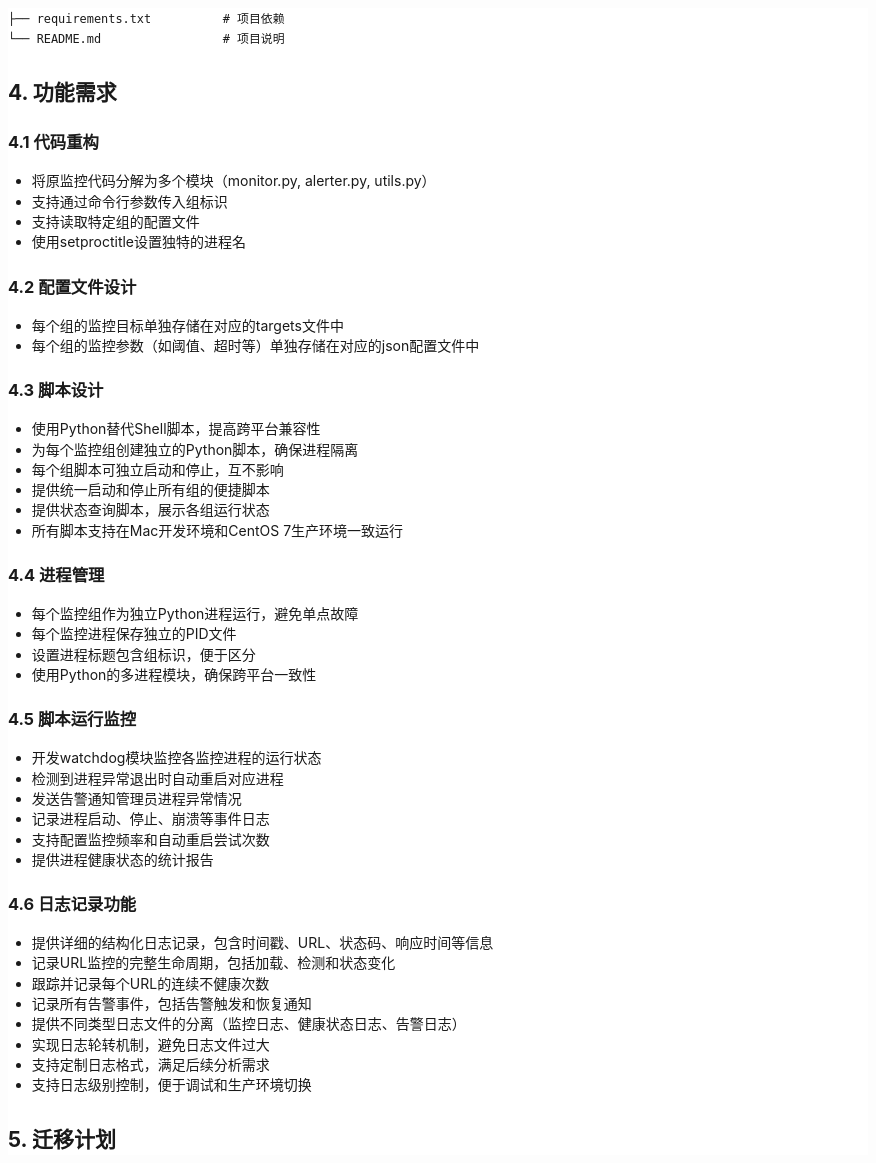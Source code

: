 ```
├── requirements.txt          # 项目依赖
└── README.md                 # 项目说明
```

## 4. 功能需求

### 4.1 代码重构
- 将原监控代码分解为多个模块（monitor.py, alerter.py, utils.py）
- 支持通过命令行参数传入组标识
- 支持读取特定组的配置文件
- 使用setproctitle设置独特的进程名

### 4.2 配置文件设计
- 每个组的监控目标单独存储在对应的targets文件中
- 每个组的监控参数（如阈值、超时等）单独存储在对应的json配置文件中

### 4.3 脚本设计
- 使用Python替代Shell脚本，提高跨平台兼容性
- 为每个监控组创建独立的Python脚本，确保进程隔离
- 每个组脚本可独立启动和停止，互不影响
- 提供统一启动和停止所有组的便捷脚本
- 提供状态查询脚本，展示各组运行状态
- 所有脚本支持在Mac开发环境和CentOS 7生产环境一致运行

### 4.4 进程管理
- 每个监控组作为独立Python进程运行，避免单点故障
- 每个监控进程保存独立的PID文件
- 设置进程标题包含组标识，便于区分
- 使用Python的多进程模块，确保跨平台一致性

### 4.5 脚本运行监控
- 开发watchdog模块监控各监控进程的运行状态
- 检测到进程异常退出时自动重启对应进程
- 发送告警通知管理员进程异常情况
- 记录进程启动、停止、崩溃等事件日志
- 支持配置监控频率和自动重启尝试次数
- 提供进程健康状态的统计报告

### 4.6 日志记录功能
- 提供详细的结构化日志记录，包含时间戳、URL、状态码、响应时间等信息
- 记录URL监控的完整生命周期，包括加载、检测和状态变化
- 跟踪并记录每个URL的连续不健康次数
- 记录所有告警事件，包括告警触发和恢复通知
- 提供不同类型日志文件的分离（监控日志、健康状态日志、告警日志）
- 实现日志轮转机制，避免日志文件过大
- 支持定制日志格式，满足后续分析需求
- 支持日志级别控制，便于调试和生产环境切换

## 5. 迁移计划

